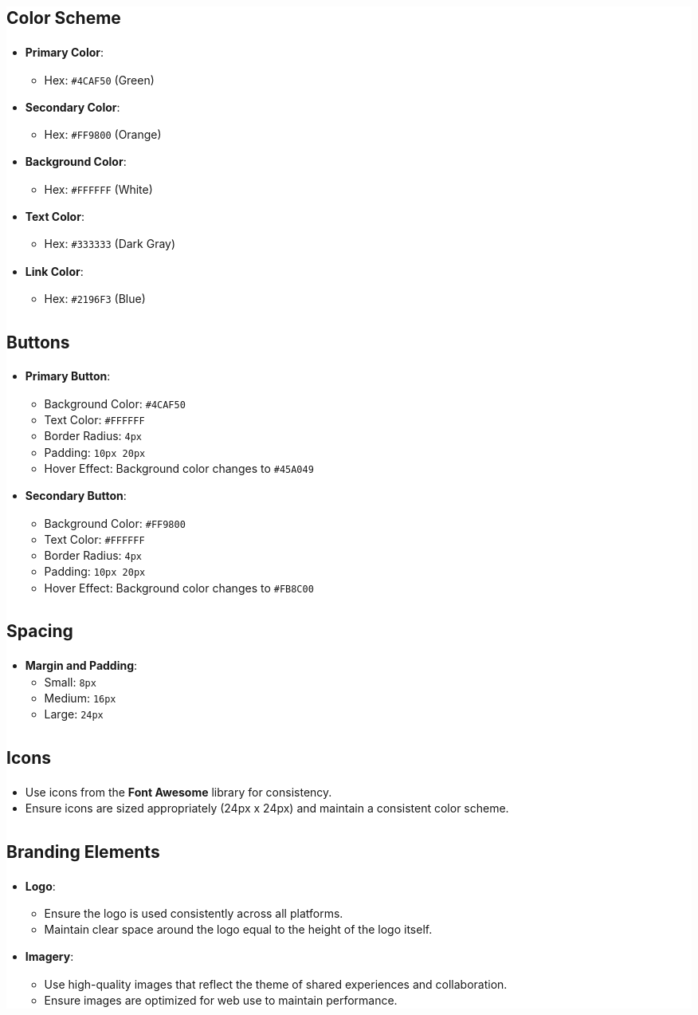## Color Scheme

- **Primary Color**: 
  - Hex: `#4CAF50` (Green)
  
- **Secondary Color**: 
  - Hex: `#FF9800` (Orange)

- **Background Color**: 
  - Hex: `#FFFFFF` (White)

- **Text Color**: 
  - Hex: `#333333` (Dark Gray)

- **Link Color**: 
  - Hex: `#2196F3` (Blue)

## Buttons

- **Primary Button**:
  - Background Color: `#4CAF50`
  - Text Color: `#FFFFFF`
  - Border Radius: `4px`
  - Padding: `10px 20px`
  - Hover Effect: Background color changes to `#45A049`

- **Secondary Button**:
  - Background Color: `#FF9800`
  - Text Color: `#FFFFFF`
  - Border Radius: `4px`
  - Padding: `10px 20px`
  - Hover Effect: Background color changes to `#FB8C00`

## Spacing

- **Margin and Padding**:
  - Small: `8px`
  - Medium: `16px`
  - Large: `24px`

## Icons

- Use icons from the **Font Awesome** library for consistency.
- Ensure icons are sized appropriately (24px x 24px) and maintain a consistent color scheme.

## Branding Elements

- **Logo**: 
  - Ensure the logo is used consistently across all platforms.
  - Maintain clear space around the logo equal to the height of the logo itself.

- **Imagery**: 
  - Use high-quality images that reflect the theme of shared experiences and collaboration.
  - Ensure images are optimized for web use to maintain performance.
